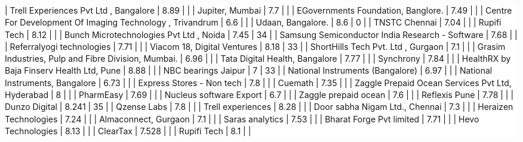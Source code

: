 | Trell Experiences Pvt Ltd , Bangalore                                      | 8.89          |          |
| Jupiter, Mumbai                                                            | 7.7           |          |
| EGovernments Foundation, Banglore.                                         | 7.49          |          |
| Centre For Development Of Imaging Technology , Trivandrum                  | 6.6           |          |
| Udaan, Bangalore.                                                          | 8.6           | 0        |
| TNSTC Chennai                                                              | 7.04          |          |
| Rupifi Tech                                                                | 8.12          |          |
| Bunch Microtechnologies Pvt Ltd , Noida                                    | 7.45          | 34       |
| Samsung Semiconductor India Research - Software                            | 7.68          |          |
| Referralyogi technologies                                                  | 7.71          |          |
| Viacom 18, Digital Ventures                                                | 8.18          | 33       |
| ShortHills Tech Pvt. Ltd , Gurgaon                                         | 7.1           |          |
| Grasim Industries, Pulp and Fibre Division, Mumbai.                        | 6.96          |          |
| Tata Digital Health, Bangalore                                             | 7.77          |          |
| Synchrony                                                                  | 7.84          |          |
| HealthRX by Baja Finserv Health Ltd, Pune                                  | 8.88          |          |
| NBC bearings Jaipur                                                        | 7             | 33       |
| National Instruments (Bangalore)                                           | 6.97          |          |
| National Instruments, Bangalore                                            | 6.73          |          |
| Express Stores - Non tech                                                  | 7.8           |          |
| Cuemath                                                                    | 7.35          |          |
| Zaggle Prepaid Ocean Services Pvt Ltd, Hyderabad                           | 8             |          |
| PharmEasy                                                                  | 7.69          |          |
| Nucleus software Export                                                    | 6.7           |          |
| Zaggle prepaid ocean                                                       | 7.6           |          |
| Reflexis Pune                                                              | 7.78          |          |
| Dunzo Digital                                                              | 8.241         | 35       |
| Qzense Labs                                                                | 7.8           |          |
| Trell experiences                                                          | 8.28          |          |
| Door sabha Nigam Ltd., Chennai                                             | 7.3           |          |
| Heraizen Technologies                                                      | 7.24          |          |
| Almaconnect, Gurgaon                                                       | 7.1           |          |
| Saras analytics                                                            | 7.53          |          |
| Bharat Forge Pvt limited                                                   | 7.71          |          |
| Hevo Technologies                                                          | 8.13          |          |
| ClearTax                                                                   | 7.528         |          |
| Rupifi Tech                                                                | 8.1           |          |